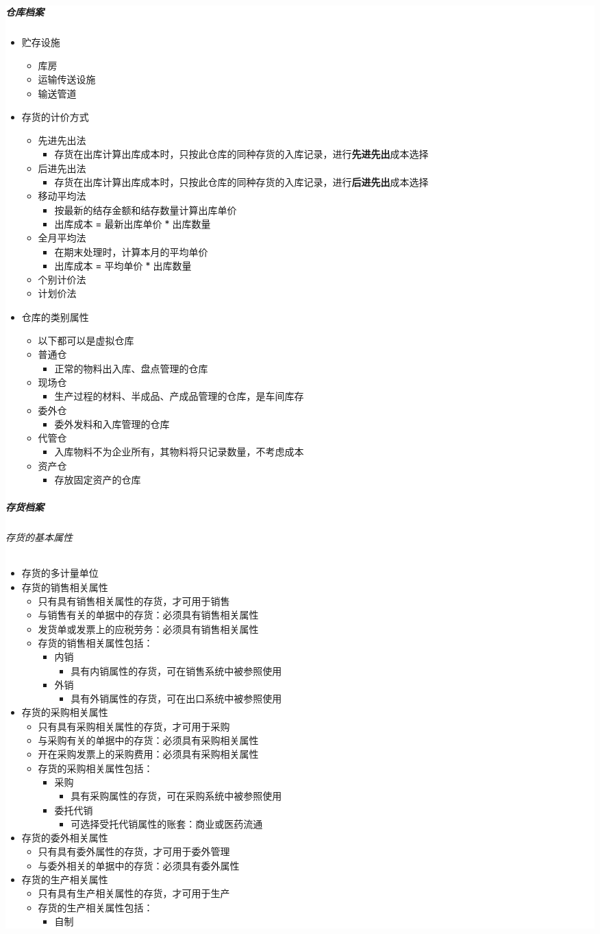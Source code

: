 

##### 仓库档案

* 贮存设施
  * 库房
  * 运输传送设施
  * 输送管道
* 存货的计价方式
  * 先进先出法
    * 存货在出库计算出库成本时，只按此仓库的同种存货的入库记录，进行**先进先出**成本选择
  * 后进先出法
    * 存货在出库计算出库成本时，只按此仓库的同种存货的入库记录，进行**后进先出**成本选择
  * 移动平均法
    * 按最新的结存金额和结存数量计算出库单价
    * 出库成本 = 最新出库单价 * 出库数量
  * 全月平均法
    * 在期末处理时，计算本月的平均单价
    * 出库成本 = 平均单价 * 出库数量
  * 个别计价法
  * 计划价法

* 仓库的类别属性
  * 以下都可以是虚拟仓库
  * 普通仓
    * 正常的物料出入库、盘点管理的仓库
  * 现场仓
    * 生产过程的材料、半成品、产成品管理的仓库，是车间库存
  * 委外仓
    * 委外发料和入库管理的仓库
  * 代管仓
    * 入库物料不为企业所有，其物料将只记录数量，不考虑成本
  * 资产仓
    * 存放固定资产的仓库



##### 存货档案

###### 存货的基本属性

* 存货的多计量单位
* 存货的销售相关属性
  * 只有具有销售相关属性的存货，才可用于销售
  * 与销售有关的单据中的存货：必须具有销售相关属性
  * 发货单或发票上的应税劳务：必须具有销售相关属性
  * 存货的销售相关属性包括：
    * 内销
      * 具有内销属性的存货，可在销售系统中被参照使用
    * 外销
      * 具有外销属性的存货，可在出口系统中被参照使用
* 存货的采购相关属性
  * 只有具有采购相关属性的存货，才可用于采购
  * 与采购有关的单据中的存货：必须具有采购相关属性
  * 开在采购发票上的采购费用：必须具有采购相关属性
  * 存货的采购相关属性包括：
    * 采购
      * 具有采购属性的存货，可在采购系统中被参照使用
    * 委托代销
      * 可选择受托代销属性的账套：商业或医药流通
* 存货的委外相关属性
  * 只有具有委外属性的存货，才可用于委外管理
  * 与委外相关的单据中的存货：必须具有委外属性
* 存货的生产相关属性
  * 只有具有生产相关属性的存货，才可用于生产
  * 存货的生产相关属性包括：
    * 自制